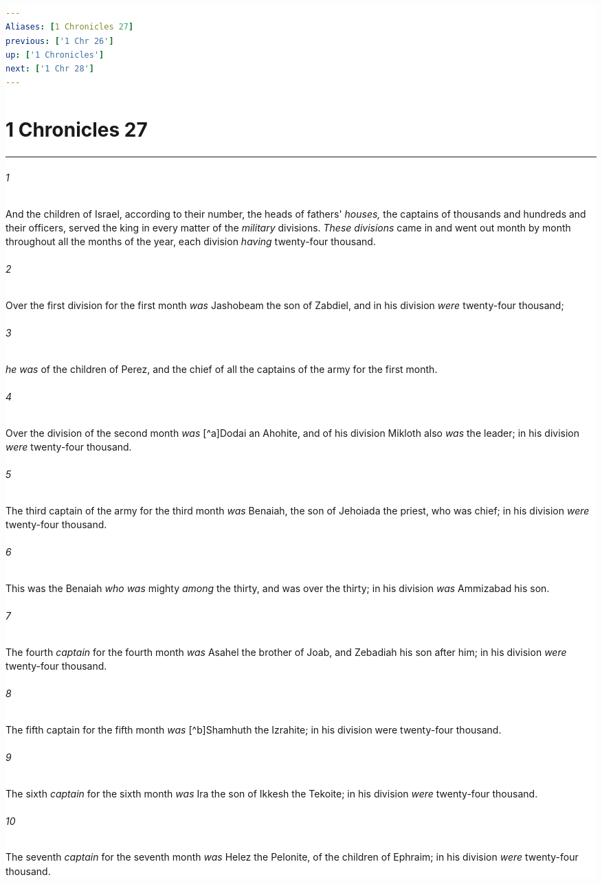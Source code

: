 ```yaml
---
Aliases: [1 Chronicles 27]
previous: ['1 Chr 26']
up: ['1 Chronicles']
next: ['1 Chr 28']
---
```

# 1 Chronicles 27

***


###### 1 
And the children of Israel, according to their number, the heads of fathers' _houses,_ the captains of thousands and hundreds and their officers, served the king in every matter of the _military_ divisions. _These divisions_ came in and went out month by month throughout all the months of the year, each division _having_ twenty-four thousand. 

###### 2 
Over the first division for the first month _was_ Jashobeam the son of Zabdiel, and in his division _were_ twenty-four thousand; 

###### 3 
_he was_ of the children of Perez, and the chief of all the captains of the army for the first month. 

###### 4 
Over the division of the second month _was_ [^a]Dodai an Ahohite, and of his division Mikloth also _was_ the leader; in his division _were_ twenty-four thousand. 

###### 5 
The third captain of the army for the third month _was_ Benaiah, the son of Jehoiada the priest, who was chief; in his division _were_ twenty-four thousand. 

###### 6 
This was the Benaiah _who was_ mighty _among_ the thirty, and was over the thirty; in his division _was_ Ammizabad his son. 

###### 7 
The fourth _captain_ for the fourth month _was_ Asahel the brother of Joab, and Zebadiah his son after him; in his division _were_ twenty-four thousand. 

###### 8 
The fifth captain for the fifth month _was_ [^b]Shamhuth the Izrahite; in his division were twenty-four thousand. 

###### 9 
The sixth _captain_ for the sixth month _was_ Ira the son of Ikkesh the Tekoite; in his division _were_ twenty-four thousand. 

###### 10 
The seventh _captain_ for the seventh month _was_ Helez the Pelonite, of the children of Ephraim; in his division _were_ twenty-four thousand. 

